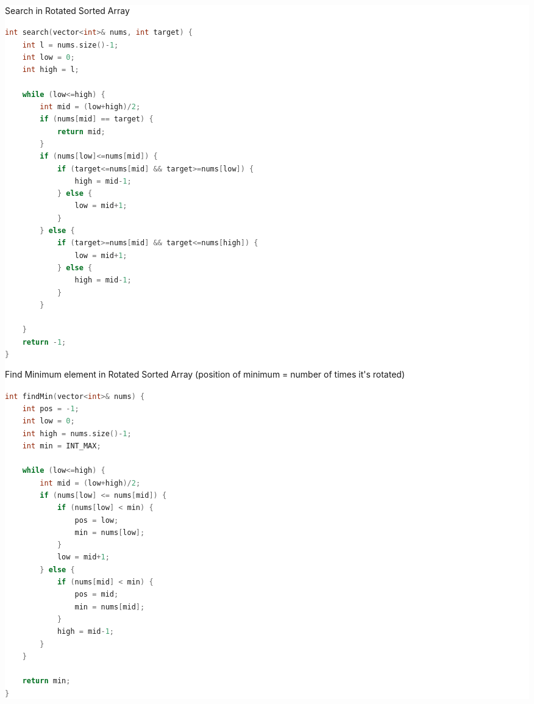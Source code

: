 Search in Rotated Sorted Array
```cpp
int search(vector<int>& nums, int target) {
	int l = nums.size()-1;
	int low = 0;
	int high = l;

	while (low<=high) {
		int mid = (low+high)/2;
		if (nums[mid] == target) {
			return mid;
		} 
		if (nums[low]<=nums[mid]) {
			if (target<=nums[mid] && target>=nums[low]) {
				high = mid-1;
			} else {
				low = mid+1;
			}
		} else {
			if (target>=nums[mid] && target<=nums[high]) {
				low = mid+1;
			} else {
				high = mid-1;
			}
		}
		
	}
	return -1;
}
```

Find Minimum element in Rotated Sorted Array (position of minimum = number of times it's rotated)
```cpp
int findMin(vector<int>& nums) {
	int pos = -1;
	int low = 0;
	int high = nums.size()-1;
	int min = INT_MAX;
	
	while (low<=high) {
		int mid = (low+high)/2;
		if (nums[low] <= nums[mid]) {
			if (nums[low] < min) {
				pos = low;
				min = nums[low];
			}
			low = mid+1;
		} else {
			if (nums[mid] < min) {
				pos = mid;
				min = nums[mid];
			}
			high = mid-1;
		}
	}
	
	return min;
}
```
